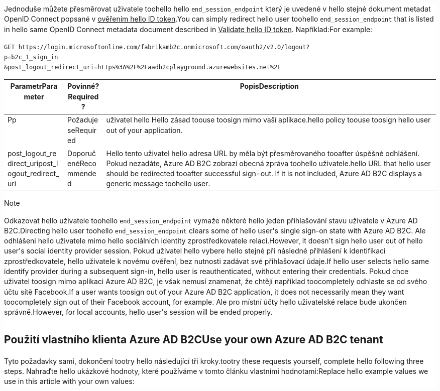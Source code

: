 <span data-ttu-id="a6869-367">Jednoduše můžete přesměrovat uživatele toohello hello `end_session_endpoint` který je uvedené v hello stejné dokument metadat OpenID Connect popsané v [ověřením hello ID token](#validate-the-id-token).</span><span class="sxs-lookup"><span data-stu-id="a6869-367">You can simply redirect hello user toohello `end_session_endpoint` that is listed in hello same OpenID Connect metadata document described in [Validate hello ID token](#validate-the-id-token).</span></span> <span data-ttu-id="a6869-368">Například:</span><span class="sxs-lookup"><span data-stu-id="a6869-368">For example:</span></span>

```
GET https://login.microsoftonline.com/fabrikamb2c.onmicrosoft.com/oauth2/v2.0/logout?
p=b2c_1_sign_in
&post_logout_redirect_uri=https%3A%2F%2Faadb2cplayground.azurewebsites.net%2F
```

| <span data-ttu-id="a6869-369">Parametr</span><span class="sxs-lookup"><span data-stu-id="a6869-369">Parameter</span></span> | <span data-ttu-id="a6869-370">Povinné?</span><span class="sxs-lookup"><span data-stu-id="a6869-370">Required?</span></span> | <span data-ttu-id="a6869-371">Popis</span><span class="sxs-lookup"><span data-stu-id="a6869-371">Description</span></span> |
| --- | --- | --- |
| <span data-ttu-id="a6869-372">P</span><span class="sxs-lookup"><span data-stu-id="a6869-372">p</span></span> |<span data-ttu-id="a6869-373">Požaduje se</span><span class="sxs-lookup"><span data-stu-id="a6869-373">Required</span></span> |<span data-ttu-id="a6869-374">uživatel hello Hello zásad toouse toosign mimo vaší aplikace.</span><span class="sxs-lookup"><span data-stu-id="a6869-374">hello policy toouse toosign hello user out of your application.</span></span> |
| <span data-ttu-id="a6869-375">post_logout_redirect_uri</span><span class="sxs-lookup"><span data-stu-id="a6869-375">post_logout_redirect_uri</span></span> |<span data-ttu-id="a6869-376">Doporučené</span><span class="sxs-lookup"><span data-stu-id="a6869-376">Recommended</span></span> |<span data-ttu-id="a6869-377">Hello tento uživatel hello adresa URL by měla být přesměrovaného tooafter úspěšné odhlášení. Pokud nezadáte, Azure AD B2C zobrazí obecná zpráva toohello uživatele.</span><span class="sxs-lookup"><span data-stu-id="a6869-377">hello URL that hello user should be redirected tooafter successful sign-out. If it is not included, Azure AD B2C displays a generic message toohello user.</span></span> |

> [!NOTE]
> <span data-ttu-id="a6869-378">Odkazovat hello uživatele toohello `end_session_endpoint` vymaže některé hello jeden přihlašování stavu uživatele v Azure AD B2C.</span><span class="sxs-lookup"><span data-stu-id="a6869-378">Directing hello user toohello `end_session_endpoint` clears some of hello user's single sign-on state with Azure AD B2C.</span></span> <span data-ttu-id="a6869-379">Ale odhlášeni hello uživatele mimo hello sociálních identity zprostředkovatele relaci.</span><span class="sxs-lookup"><span data-stu-id="a6869-379">However, it doesn't sign hello user out of hello user's social identity provider session.</span></span> <span data-ttu-id="a6869-380">Pokud uživatel hello vybere hello stejné při následné přihlášení k identifikaci zprostředkovatele, hello uživatele k novému ověření, bez nutnosti zadávat své přihlašovací údaje.</span><span class="sxs-lookup"><span data-stu-id="a6869-380">If hello user selects hello same identify provider during a subsequent sign-in, hello user is reauthenticated, without entering their credentials.</span></span> <span data-ttu-id="a6869-381">Pokud chce uživatel toosign mimo aplikaci Azure AD B2C, je však nemusí znamenat, že chtějí například toocompletely odhlaste se od svého účtu sítě Facebook.</span><span class="sxs-lookup"><span data-stu-id="a6869-381">If a user wants toosign out of your Azure AD B2C application, it does not necessarily mean they want toocompletely sign out of their Facebook account, for example.</span></span> <span data-ttu-id="a6869-382">Ale pro místní účty hello uživatelské relace bude ukončen správně.</span><span class="sxs-lookup"><span data-stu-id="a6869-382">However, for local accounts, hello user's session will be ended properly.</span></span>
> 
> 

## <a name="use-your-own-azure-ad-b2c-tenant"></a><span data-ttu-id="a6869-383">Použití vlastního klienta Azure AD B2C</span><span class="sxs-lookup"><span data-stu-id="a6869-383">Use your own Azure AD B2C tenant</span></span>
<span data-ttu-id="a6869-384">Tyto požadavky sami, dokončení tootry hello následující tři kroky.</span><span class="sxs-lookup"><span data-stu-id="a6869-384">tootry these requests yourself, complete hello following three steps.</span></span> <span data-ttu-id="a6869-385">Nahraďte hello ukázkové hodnoty, které používáme v tomto článku vlastními hodnotami:</span><span class="sxs-lookup"><span data-stu-id="a6869-385">Replace hello example values we use in this article with your own values:</span></span>
